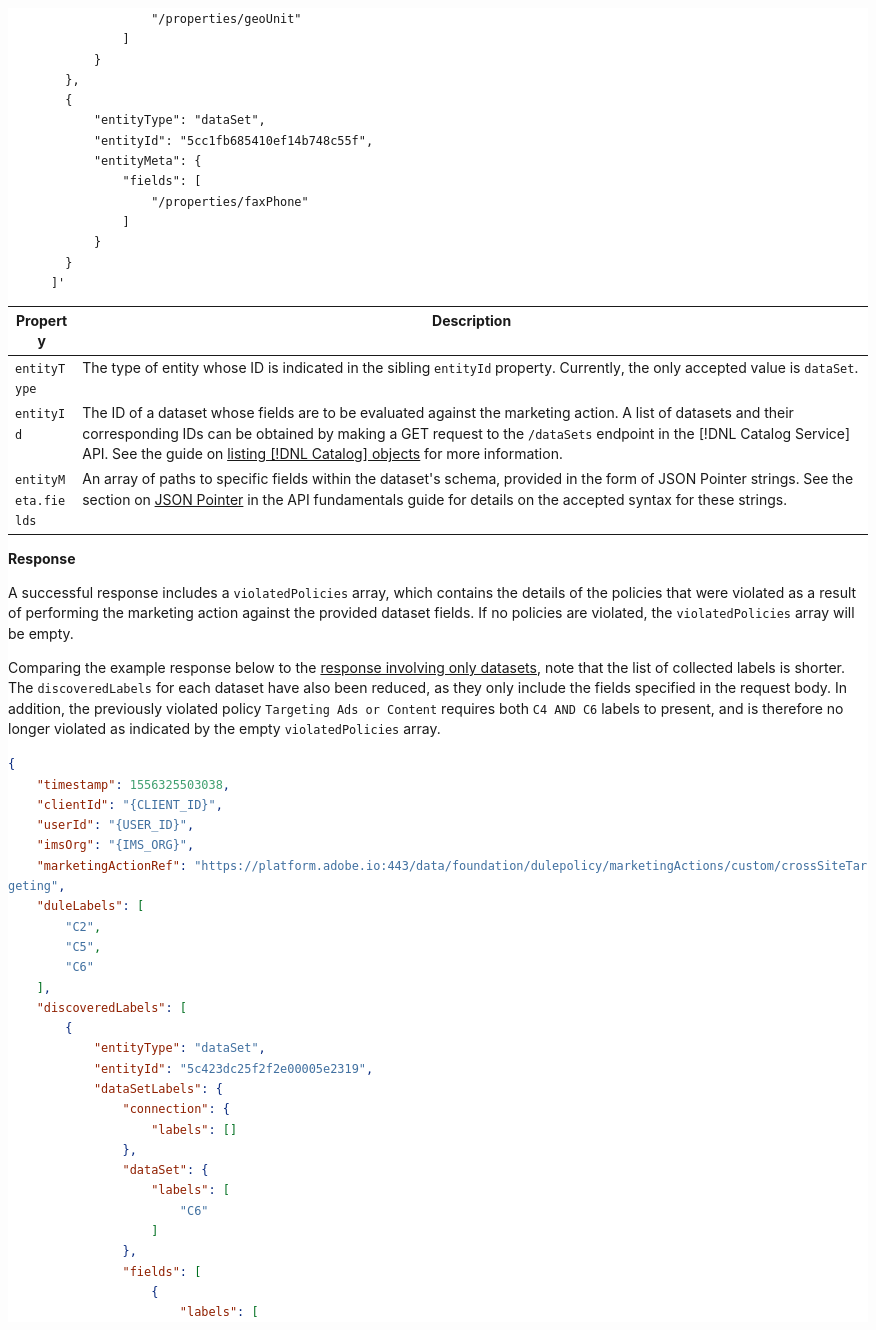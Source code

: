 ```shell
                    "/properties/geoUnit"
                ]
            }
        },
        {
            "entityType": "dataSet",
            "entityId": "5cc1fb685410ef14b748c55f",
            "entityMeta": {
                "fields": [
                    "/properties/faxPhone"
                ]
            }
        }
      ]'
```

| Property | Description |
| --- | --- |
| `entityType` | The type of entity whose ID is indicated in the sibling `entityId` property. Currently, the only accepted value is `dataSet`. |
| `entityId` | The ID of a dataset whose fields are to be evaluated against the marketing action. A list of datasets and their corresponding IDs can be obtained by making a GET request to the `/dataSets` endpoint in the [!DNL Catalog Service] API. See the guide on [listing [!DNL Catalog] objects](../../catalog/api/list-objects.md) for more information. |
| `entityMeta.fields` | An array of paths to specific fields within the dataset's schema, provided in the form of JSON Pointer strings. See the section on [JSON Pointer](../../landing/api-fundamentals.md#json-pointer) in the API fundamentals guide for details on the accepted syntax for these strings. |

**Response**

A successful response includes a `violatedPolicies` array, which contains the details of the policies that were violated as a result of performing the marketing action against the provided dataset fields. If no policies are violated, the `violatedPolicies` array will be empty.

Comparing the example response below to the [response involving only datasets](#datasets), note that the list of collected labels is shorter. The `discoveredLabels` for each dataset have also been reduced, as they only include the fields specified in the request body. In addition, the previously violated policy `Targeting Ads or Content` requires both `C4 AND C6` labels to present, and is therefore no longer violated as indicated by the empty `violatedPolicies` array.

```JSON
{
    "timestamp": 1556325503038,
    "clientId": "{CLIENT_ID}",
    "userId": "{USER_ID}",
    "imsOrg": "{IMS_ORG}",
    "marketingActionRef": "https://platform.adobe.io:443/data/foundation/dulepolicy/marketingActions/custom/crossSiteTargeting",
    "duleLabels": [
        "C2",
        "C5",
        "C6"
    ],
    "discoveredLabels": [
        {
            "entityType": "dataSet",
            "entityId": "5c423dc25f2f2e00005e2319",
            "dataSetLabels": {
                "connection": {
                    "labels": []
                },
                "dataSet": {
                    "labels": [
                        "C6"
                    ]
                },
                "fields": [
                    {
                        "labels": [
```